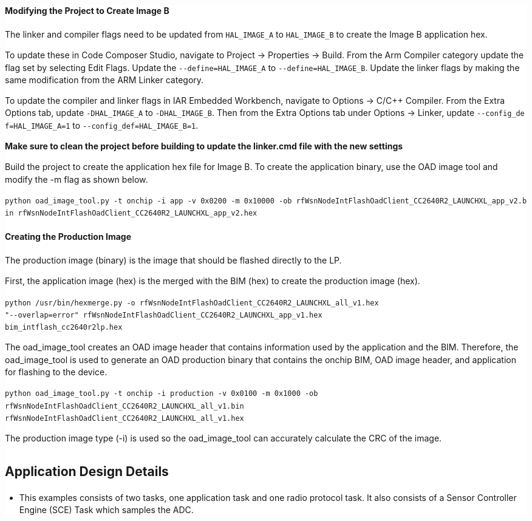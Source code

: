 #### Modifying the Project to Create Image B

The linker and compiler flags need to be updated from `HAL_IMAGE_A` to `HAL_IMAGE_B`
to create the Image B application hex.

To update these in Code Composer Studio, navigate to Project &rarr; Properties &rarr; Build. From the Arm Compiler category update the flag set by selecting Edit Flags. Update the `--define=HAL_IMAGE_A` to `--define=HAL_IMAGE_B`. Update the linker flags by making the same modification from the ARM Linker category.

To update the compiler and linker flags in IAR Embedded Workbench, navigate to Options &rarr; C/C++ Compiler. From the Extra Options tab, update `-DHAL_IMAGE_A` to `-DHAL_IMAGE_B`. Then from the Extra Options tab under Options &rarr; Linker, update `--config_def=HAL_IMAGE_A=1` to `--config_def=HAL_IMAGE_B=1`.

**Make sure to clean the project before building to update the linker.cmd file with
the new settings**

Build the project to create the application hex file for Image B.
To create the application binary, use the OAD image tool and modify the -m flag as
shown below.
```shell
python oad_image_tool.py -t onchip -i app -v 0x0200 -m 0x10000 -ob rfWsnNodeIntFlashOadClient_CC2640R2_LAUNCHXL_app_v2.bin rfWsnNodeIntFlashOadClient_CC2640R2_LAUNCHXL_app_v2.hex
```

#### Creating the Production Image

The production image (binary) is the image that should be flashed directly to the LP.

First, the application image (hex) is the merged with the BIM (hex) to create the production image (hex).
```shell
python /usr/bin/hexmerge.py -o rfWsnNodeIntFlashOadClient_CC2640R2_LAUNCHXL_all_v1.hex
"--overlap=error" rfWsnNodeIntFlashOadClient_CC2640R2_LAUNCHXL_app_v1.hex
bim_intflash_cc2640r2lp.hex
```

The oad_image_tool creates an OAD image header that contains information used by the
application and the BIM. Therefore, the oad_image_tool is used to generate an OAD
production binary that contains the onchip BIM, OAD image header, and application for
flashing to the device.

```shell
python oad_image_tool.py -t onchip -i production -v 0x0100 -m 0x1000 -ob
rfWsnNodeIntFlashOadClient_CC2640R2_LAUNCHXL_all_v1.bin
rfWsnNodeIntFlashOadClient_CC2640R2_LAUNCHXL_all_v1.hex
```
The production image type (-i) is used so the oad_image_tool can accurately calculate the CRC of the image.

Application Design Details
---------------
* This examples consists of two tasks, one application task and one radio
protocol task. It also consists of a Sensor Controller Engine (SCE) Task which
samples the ADC.
